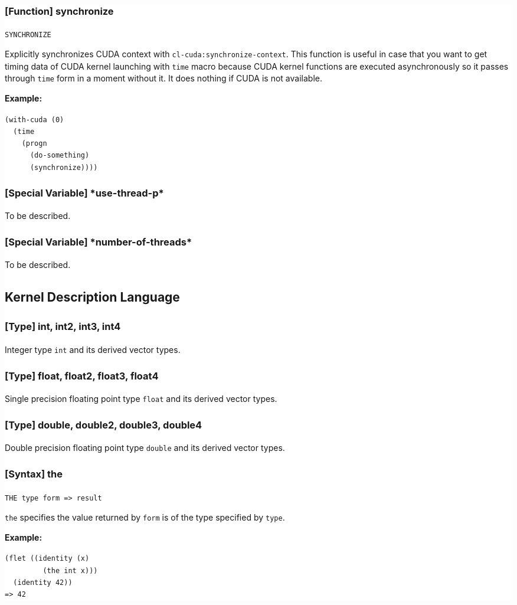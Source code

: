 ### [Function] synchronize

    SYNCHRONIZE

Explicitly synchronizes CUDA context with `cl-cuda:synchronize-context`. This function is useful in case that you want to get timing data of CUDA kernel launching with `time` macro because CUDA kernel functions are executed asynchronously so it passes through `time` form in a moment without it. It does nothing if CUDA is not available.

**Example:**

```common-lisp
(with-cuda (0)
  (time
    (progn
      (do-something)
      (synchronize))))
```

### [Special Variable] \*use-thread-p\*

To be described.

### [Special Variable] \*number-of-threads\*

To be described.

## Kernel Description Language

### [Type] int, int2, int3, int4

Integer type `int` and its derived vector types.

### [Type] float, float2, float3, float4

Single precision floating point type `float` and its derived vector types.

### [Type] double, double2, double3, double4

Double precision floating point type `double` and its derived vector types.

### [Syntax] the

    THE type form => result

`the` specifies the value returned by `form` is of the type specified by `type`.

**Example:**

```common-lisp
(flet ((identity (x)
         (the int x)))
  (identity 42))
=> 42
```
